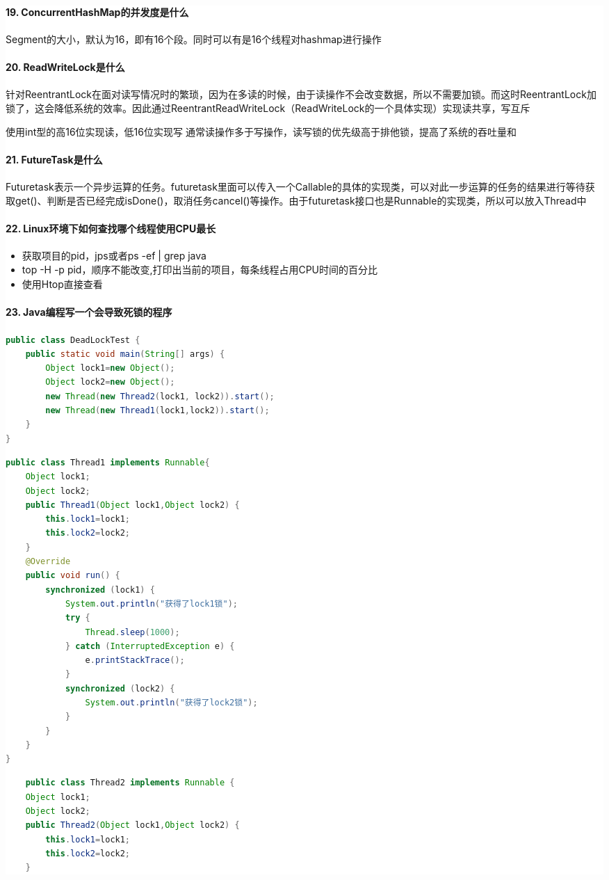 #### 19. ConcurrentHashMap的并发度是什么

Segment的大小，默认为16，即有16个段。同时可以有是16个线程对hashmap进行操作

#### 20. ReadWriteLock是什么

针对ReentrantLock在面对读写情况时的繁琐，因为在多读的时候，由于读操作不会改变数据，所以不需要加锁。而这时ReentrantLock加锁了，这会降低系统的效率。因此通过ReentrantReadWriteLock（ReadWriteLock的一个具体实现）实现读共享，写互斥

使用int型的高16位实现读，低16位实现写
通常读操作多于写操作，读写锁的优先级高于排他锁，提高了系统的吞吐量和

#### 21. FutureTask是什么

Futuretask表示一个异步运算的任务。futuretask里面可以传入一个Callable的具体的实现类，可以对此一步运算的任务的结果进行等待获取get()、判断是否已经完成isDone()，取消任务cancel()等操作。由于futuretask接口也是Runnable的实现类，所以可以放入Thread中

#### 22. Linux环境下如何查找哪个线程使用CPU最长

*	获取项目的pid，jps或者ps -ef | grep java
*	top -H -p pid，顺序不能改变,打印出当前的项目，每条线程占用CPU时间的百分比
*	使用Htop直接查看

#### 23. Java编程写一个会导致死锁的程序

~~~java
public class DeadLockTest {
	public static void main(String[] args) {
		Object lock1=new Object();
		Object lock2=new Object();
		new Thread(new Thread2(lock1, lock2)).start();
        new Thread(new Thread1(lock1,lock2)).start();
	}
}
~~~
~~~java
public class Thread1 implements Runnable{
	Object lock1;
	Object lock2;
	public Thread1(Object lock1,Object lock2) {
		this.lock1=lock1;
		this.lock2=lock2;
	}
	@Override
	public void run() {
		synchronized (lock1) {
			System.out.println("获得了lock1锁");
			try {
				Thread.sleep(1000);
			} catch (InterruptedException e) {
				e.printStackTrace();
			}
			synchronized (lock2) {
				System.out.println("获得了lock2锁");
			}
		}
	}
}
~~~
~~~java
	public class Thread2 implements Runnable {
	Object lock1;
	Object lock2;
	public Thread2(Object lock1,Object lock2) {
		this.lock1=lock1;
		this.lock2=lock2;
	}
~~~